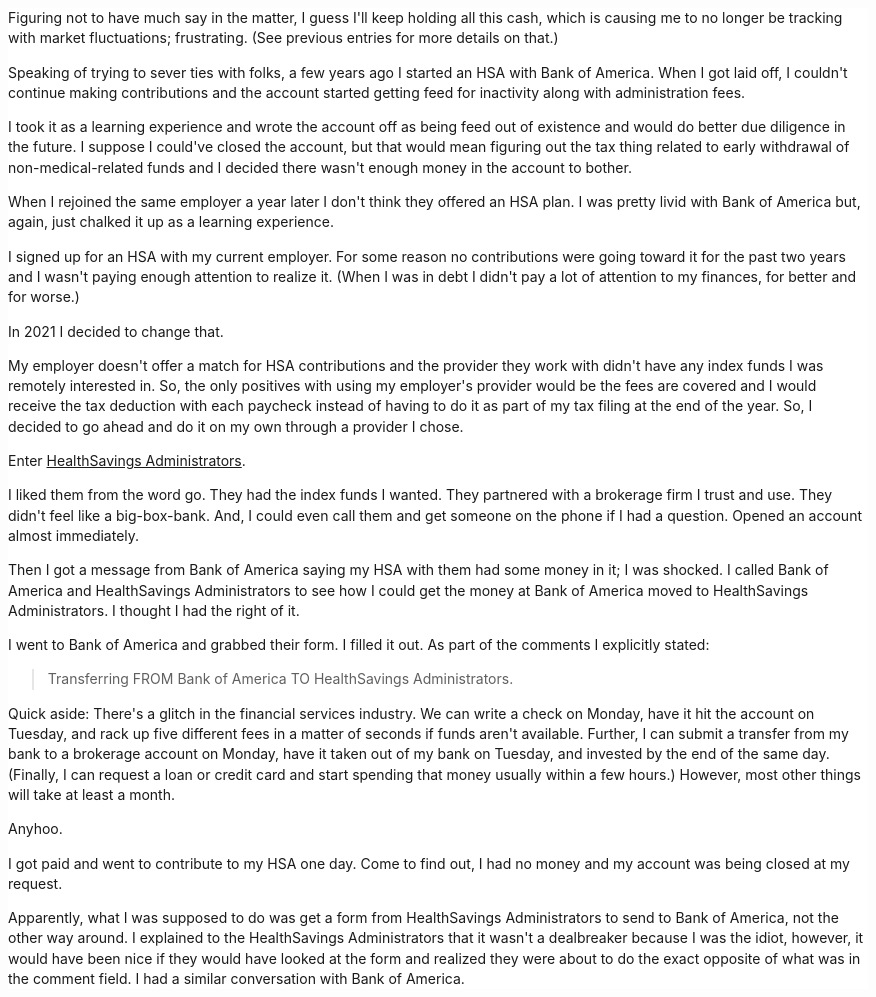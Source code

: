Figuring not to have much say in the matter, I guess I'll keep holding all this cash, which is causing me to no longer be tracking with market fluctuations; frustrating. (See previous entries for more details on that.)

Speaking of trying to sever ties with folks, a few years ago I started an HSA with Bank of America. When I got laid off, I couldn't continue making contributions and the account started getting feed for inactivity along with administration fees.

I took it as a learning experience and wrote the account off as being feed out of existence and would do better due diligence in the future. I suppose I could've closed the account, but that would mean figuring out the tax thing related to early withdrawal of non-medical-related funds and I decided there wasn't enough money in the account to bother.

When I rejoined the same employer a year later I don't think they offered an HSA plan. I was pretty livid with Bank of America but, again, just chalked it up as a learning experience.

I signed up for an HSA with my current employer. For some reason no contributions were going toward it for the past two years and I wasn't paying enough attention to realize it. (When I was in debt I didn't pay a lot of attention to my finances, for better and for worse.)

In 2021 I decided to change that.

My employer doesn't offer a match for HSA contributions and the provider they work with didn't have any index funds I was remotely interested in. So, the only positives with using my employer's provider would be the fees are covered and I would receive the tax deduction with each paycheck instead of having to do it as part of my tax filing at the end of the year. So, I decided to go ahead and do it on my own through a provider I chose.

Enter [HealthSavings Administrators](https://healthsavings.com).

I liked them from the word go. They had the index funds I wanted. They partnered with a brokerage firm I trust and use. They didn't feel like a big-box-bank. And, I could even call them and get someone on the phone if I had a question. Opened an account almost immediately.

Then I got a message from Bank of America saying my HSA with them had some money in it; I was shocked. I called Bank of America and HealthSavings Administrators to see how I could get the money at Bank of America moved to HealthSavings Administrators. I thought I had the right of it.

I went to Bank of America and grabbed their form. I filled it out. As part of the comments I explicitly stated:

> Transferring FROM Bank of America TO HealthSavings Administrators.

Quick aside: There's a glitch in the financial services industry. We can write a check on Monday, have it hit the account on Tuesday, and rack up five different fees in a matter of seconds if funds aren't available. Further, I can submit a transfer from my bank to a brokerage account on Monday, have it taken out of my bank on Tuesday, and invested by the end of the same day. (Finally, I can request a loan or credit card and start spending that money usually within a few hours.) However, most other things will take at least a month.

Anyhoo.

I got paid and went to contribute to my HSA one day. Come to find out, I had no money and my account was being closed at my request.

Apparently, what I was supposed to do was get a form from HealthSavings Administrators to send to Bank of America, not the other way around. I explained to the HealthSavings Administrators that it wasn't a dealbreaker because I was the idiot, however, it would have been nice if they would have looked at the form and realized they were about to do the exact opposite of what was in the comment field. I had a similar conversation with Bank of America.
